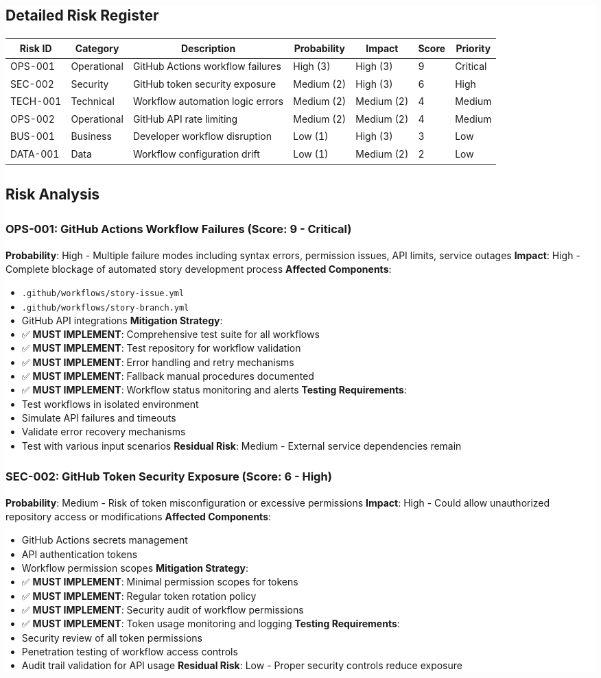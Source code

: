 ## Detailed Risk Register

| Risk ID  | Category    | Description                      | Probability | Impact     | Score | Priority |
| -------- | ----------- | -------------------------------- | ----------- | ---------- | ----- | -------- |
| OPS-001  | Operational | GitHub Actions workflow failures | High (3)    | High (3)   | 9     | Critical |
| SEC-002  | Security    | GitHub token security exposure   | Medium (2)  | High (3)   | 6     | High     |
| TECH-001 | Technical   | Workflow automation logic errors | Medium (2)  | Medium (2) | 4     | Medium   |
| OPS-002  | Operational | GitHub API rate limiting         | Medium (2)  | Medium (2) | 4     | Medium   |
| BUS-001  | Business    | Developer workflow disruption    | Low (1)     | High (3)   | 3     | Low      |
| DATA-001 | Data        | Workflow configuration drift     | Low (1)     | Medium (2) | 2     | Low      |

## Risk Analysis

### OPS-001: GitHub Actions Workflow Failures (Score: 9 - Critical)

**Probability**: High - Multiple failure modes including syntax errors, permission issues, API limits, service outages
**Impact**: High - Complete blockage of automated story development process
**Affected Components**:
- `.github/workflows/story-issue.yml`
- `.github/workflows/story-branch.yml`
- GitHub API integrations
**Mitigation Strategy**:
- ✅ **MUST IMPLEMENT**: Comprehensive test suite for all workflows
- ✅ **MUST IMPLEMENT**: Test repository for workflow validation
- ✅ **MUST IMPLEMENT**: Error handling and retry mechanisms
- ✅ **MUST IMPLEMENT**: Fallback manual procedures documented
- ✅ **MUST IMPLEMENT**: Workflow status monitoring and alerts
**Testing Requirements**:
- Test workflows in isolated environment
- Simulate API failures and timeouts
- Validate error recovery mechanisms
- Test with various input scenarios
**Residual Risk**: Medium - External service dependencies remain

### SEC-002: GitHub Token Security Exposure (Score: 6 - High)

**Probability**: Medium - Risk of token misconfiguration or excessive permissions
**Impact**: High - Could allow unauthorized repository access or modifications
**Affected Components**:
- GitHub Actions secrets management
- API authentication tokens
- Workflow permission scopes
**Mitigation Strategy**:
- ✅ **MUST IMPLEMENT**: Minimal permission scopes for tokens
- ✅ **MUST IMPLEMENT**: Regular token rotation policy
- ✅ **MUST IMPLEMENT**: Security audit of workflow permissions
- ✅ **MUST IMPLEMENT**: Token usage monitoring and logging
**Testing Requirements**:
- Security review of all token permissions
- Penetration testing of workflow access controls
- Audit trail validation for API usage
**Residual Risk**: Low - Proper security controls reduce exposure
